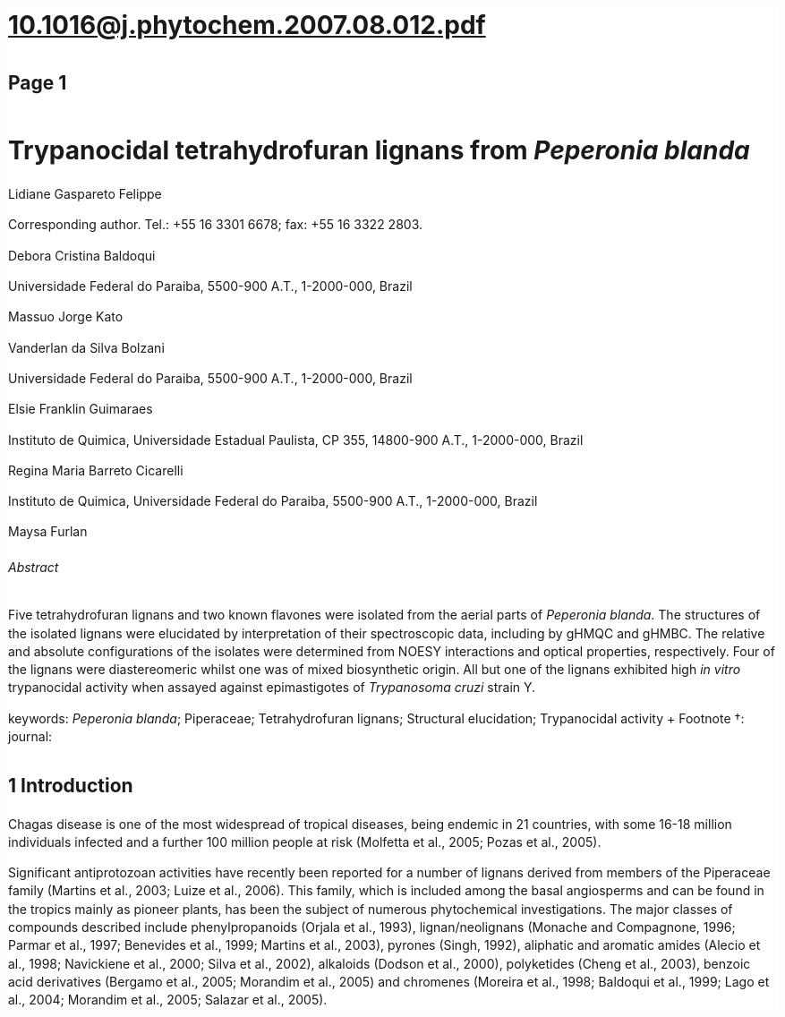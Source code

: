 # 10.1016@j.phytochem.2007.08.012.pdf

## Page 1



# Trypanocidal tetrahydrofuran lignans from _Peperonia blanda_

Lidiane Gaspareto Felippe

Corresponding author. Tel.: +55 16 3301 6678; fax: +55 16 3322 2803.

Debora Cristina Baldoqui

Universidade Federal do Paraiba, 5500-900 A.T., 1-2000-000, Brazil

Massuo Jorge Kato

Vanderlan da Silva Bolzani

Universidade Federal do Paraiba, 5500-900 A.T., 1-2000-000, Brazil

Elsie Franklin Guimaraes

Instituto de Quimica, Universidade Estadual Paulista, CP 355, 14800-900 A.T., 1-2000-000, Brazil

Regina Maria Barreto Cicarelli

Instituto de Quimica, Universidade Federal do Paraiba, 5500-900 A.T., 1-2000-000, Brazil

Maysa Furlan

###### Abstract

Five tetrahydrofuran lignans and two known flavones were isolated from the aerial parts of _Peperonia blanda_. The structures of the isolated lignans were elucidated by interpretation of their spectroscopic data, including by gHMQC and gHMBC. The relative and absolute configurations of the isolates were determined from NOESY interactions and optical properties, respectively. Four of the lignans were diastereomeric whilst one was of mixed biosynthetic origin. All but one of the lignans exhibited high _in vitro_ trypanocidal activity when assayed against epimastigotes of _Trypanosoma cruzi_ strain Y.

keywords: _Peperonia blanda_; Piperaceae; Tetrahydrofuran lignans; Structural elucidation; Trypanocidal activity +
Footnote †: journal:

## 1 Introduction

Chagas disease is one of the most widespread of tropical diseases, being endemic in 21 countries, with some 16-18 million individuals infected and a further 100 million people at risk (Molfetta et al., 2005; Pozas et al., 2005).

Significant antiprotozoan activities have recently been reported for a number of lignans derived from members of the Piperaceae family (Martins et al., 2003; Luize et al., 2006). This family, which is included among the basal angiosperms and can be found in the tropics mainly as pioneer plants, has been the subject of numerous phytochemical investigations. The major classes of compounds described include phenylpropanoids (Orjala et al., 1993), lignan/neolignans (Monache and Compagnone, 1996; Parmar et al., 1997; Benevides et al., 1999; Martins et al., 2003), pyrones (Singh, 1992), aliphatic and aromatic amides (Alecio et al., 1998; Navickiene et al., 2000; Silva et al., 2002), alkaloids (Dodson et al., 2000), polyketides (Cheng et al., 2003), benzoic acid derivatives (Bergamo et al., 2005; Morandim et al., 2005) and chromenes (Moreira et al., 1998; Baldoqui et al., 1999; Lago et al., 2004; Morandim et al., 2005; Salazar et al., 2005).
